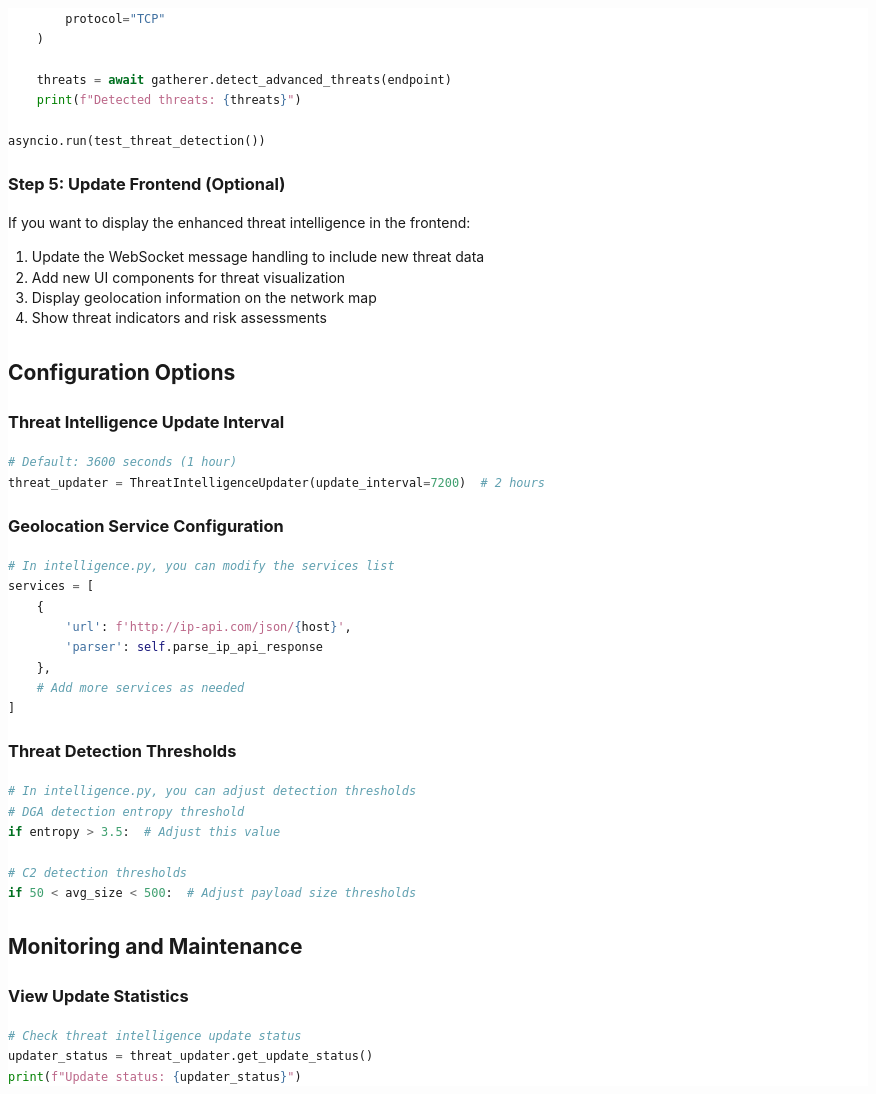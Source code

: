 ```python
        protocol="TCP"
    )
    
    threats = await gatherer.detect_advanced_threats(endpoint)
    print(f"Detected threats: {threats}")

asyncio.run(test_threat_detection())
```

### Step 5: Update Frontend (Optional)
If you want to display the enhanced threat intelligence in the frontend:

1. Update the WebSocket message handling to include new threat data
2. Add new UI components for threat visualization
3. Display geolocation information on the network map
4. Show threat indicators and risk assessments

## Configuration Options

### Threat Intelligence Update Interval
```python
# Default: 3600 seconds (1 hour)
threat_updater = ThreatIntelligenceUpdater(update_interval=7200)  # 2 hours
```

### Geolocation Service Configuration
```python
# In intelligence.py, you can modify the services list
services = [
    {
        'url': f'http://ip-api.com/json/{host}',
        'parser': self.parse_ip_api_response
    },
    # Add more services as needed
]
```

### Threat Detection Thresholds
```python
# In intelligence.py, you can adjust detection thresholds
# DGA detection entropy threshold
if entropy > 3.5:  # Adjust this value

# C2 detection thresholds
if 50 < avg_size < 500:  # Adjust payload size thresholds
```

## Monitoring and Maintenance

### View Update Statistics
```python
# Check threat intelligence update status
updater_status = threat_updater.get_update_status()
print(f"Update status: {updater_status}")
```

